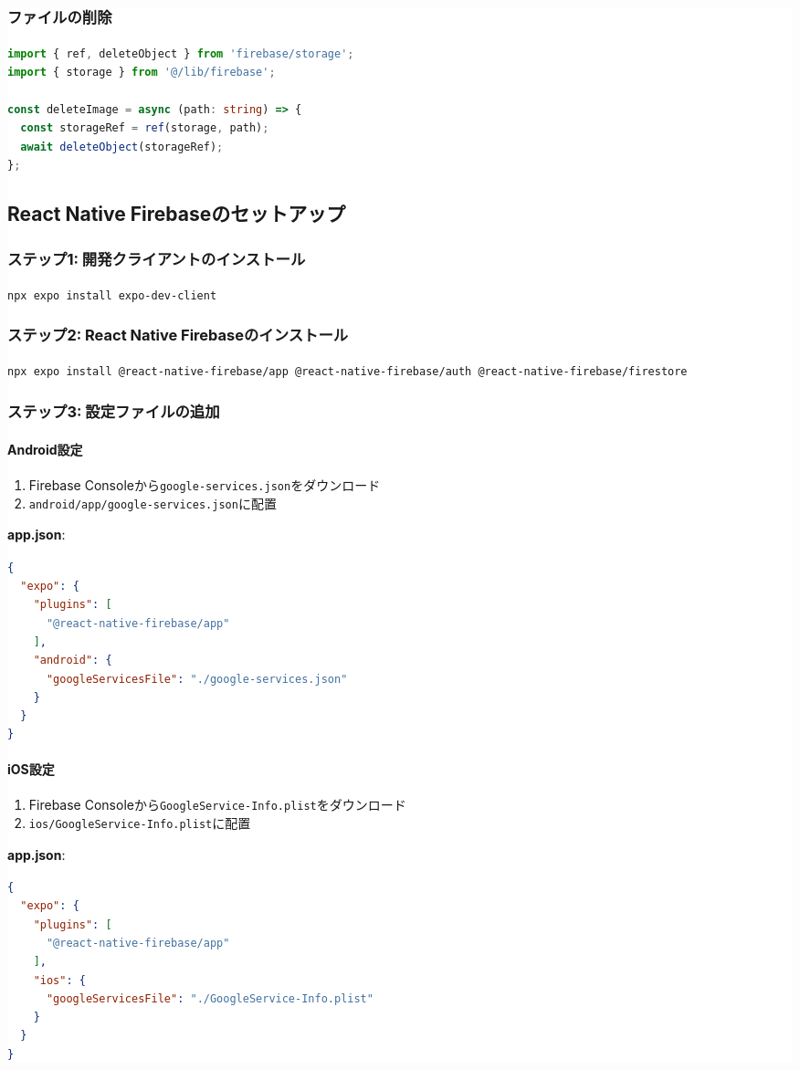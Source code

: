 ### ファイルの削除

```typescript
import { ref, deleteObject } from 'firebase/storage';
import { storage } from '@/lib/firebase';

const deleteImage = async (path: string) => {
  const storageRef = ref(storage, path);
  await deleteObject(storageRef);
};
```

## React Native Firebaseのセットアップ

### ステップ1: 開発クライアントのインストール

```bash
npx expo install expo-dev-client
```

### ステップ2: React Native Firebaseのインストール

```bash
npx expo install @react-native-firebase/app @react-native-firebase/auth @react-native-firebase/firestore
```

### ステップ3: 設定ファイルの追加

#### Android設定

1. Firebase Consoleから`google-services.json`をダウンロード
2. `android/app/google-services.json`に配置

**app.json**:
```json
{
  "expo": {
    "plugins": [
      "@react-native-firebase/app"
    ],
    "android": {
      "googleServicesFile": "./google-services.json"
    }
  }
}
```

#### iOS設定

1. Firebase Consoleから`GoogleService-Info.plist`をダウンロード
2. `ios/GoogleService-Info.plist`に配置

**app.json**:
```json
{
  "expo": {
    "plugins": [
      "@react-native-firebase/app"
    ],
    "ios": {
      "googleServicesFile": "./GoogleService-Info.plist"
    }
  }
}
```
